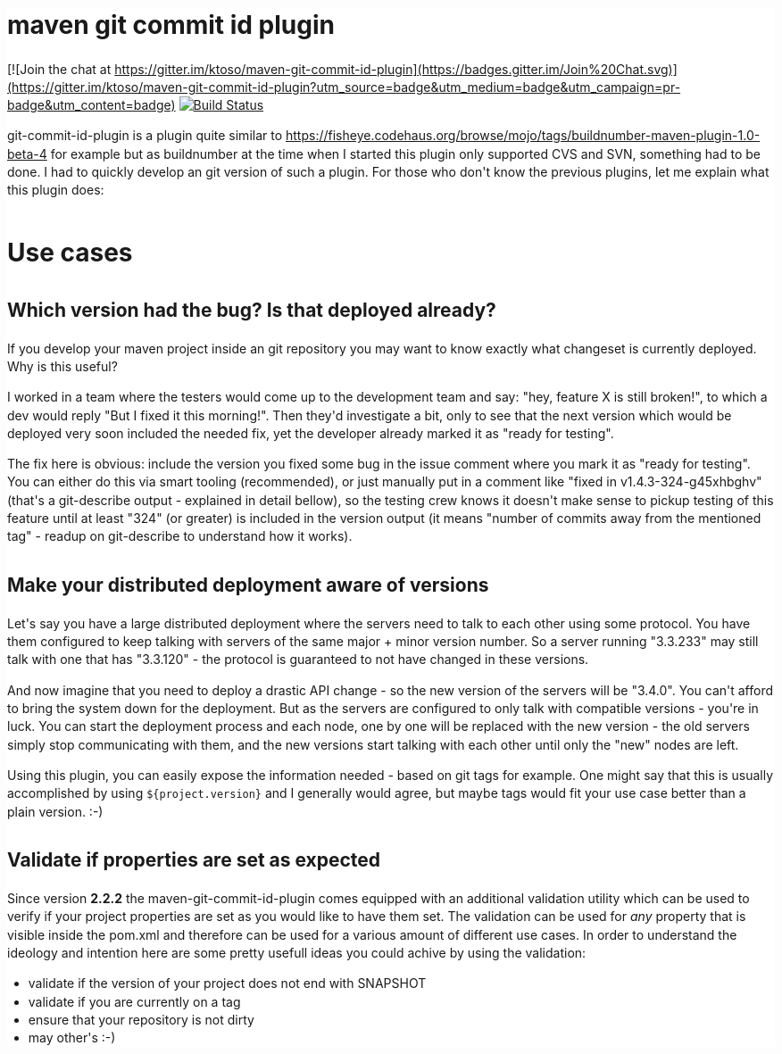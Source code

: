 maven git commit id plugin
==================================

[![Join the chat at https://gitter.im/ktoso/maven-git-commit-id-plugin](https://badges.gitter.im/Join%20Chat.svg)](https://gitter.im/ktoso/maven-git-commit-id-plugin?utm_source=badge&utm_medium=badge&utm_campaign=pr-badge&utm_content=badge)
[![Build Status](https://secure.travis-ci.org/ktoso/maven-git-commit-id-plugin.svg?branch=master)](http://travis-ci.org/ktoso/maven-git-commit-id-plugin)

git-commit-id-plugin is a plugin quite similar to https://fisheye.codehaus.org/browse/mojo/tags/buildnumber-maven-plugin-1.0-beta-4 for example but as buildnumber at the time when I started this plugin only supported CVS and SVN, something had to be done.
I had to quickly develop an git version of such a plugin. For those who don't know the previous plugins, let me explain what this plugin does:

Use cases
=========
Which version had the bug? Is that deployed already?
----------------------------------------------------
If you develop your maven project inside an git repository you may want to know exactly what changeset is currently deployed. Why is this useful? 

I worked in a team where the testers would come up to the development team and say: "hey, feature X is still broken!", to which a dev would reply "But I fixed it this morning!". Then they'd investigate a bit, only to see that the next version which would be deployed very soon included the needed fix, yet the developer already marked it as "ready for testing".

The fix here is obvious: include the version you fixed some bug in the issue comment where you mark it as "ready for testing". You can either do this via smart tooling (recommended), or just manually put in a comment like "fixed in v1.4.3-324-g45xhbghv" (that's a git-describe output - explained in detail bellow), so the testing crew knows it doesn't make sense to pickup testing of this feature until at least "324" (or greater) is included in the version output (it means "number of commits away from the mentioned tag" - readup on git-describe to understand how it works).

Make your distributed deployment aware of versions
---------------------------------------------
Let's say you have a large distributed deployment where the servers need to talk to each other using some protocol. You have them configured to keep talking with servers of the same major + minor version number. So a server running "3.3.233" may still talk with one that has "3.3.120" - the protocol is guaranteed to not have changed in these versions.

And now imagine that you need to deploy a drastic API change - so the new version of the servers will be "3.4.0". You can't afford to bring the system down for the deployment. But as the servers are configured to only talk with compatible versions - you're in luck. You can start the deployment process and each node, one by one will be replaced with the new version - the old servers simply stop communicating with them, and the new versions start talking with each other until only the "new" nodes are left.

Using this plugin, you can easily expose the information needed - based on git tags for example. 
One might say that this is usually accomplished by using `${project.version}` and I generally would agree, but maybe tags would fit your use case better than a plain version. :-)

Validate if properties are set as expected
---------------------------------------------
Since version **2.2.2** the maven-git-commit-id-plugin comes equipped with an additional validation utility which can be used to verify if your project properties are set as you would like to have them set.
The validation can be used for *any* property that is visible inside the pom.xml and therefore can be used for a various amount of different use cases.
In order to understand the ideology and intention here are some pretty usefull ideas you could achive by using the validation:
* validate if the version of your project does not end with SNAPSHOT
* validate if you are currently on a tag
* ensure that your repository is not dirty
* may other's :-)
